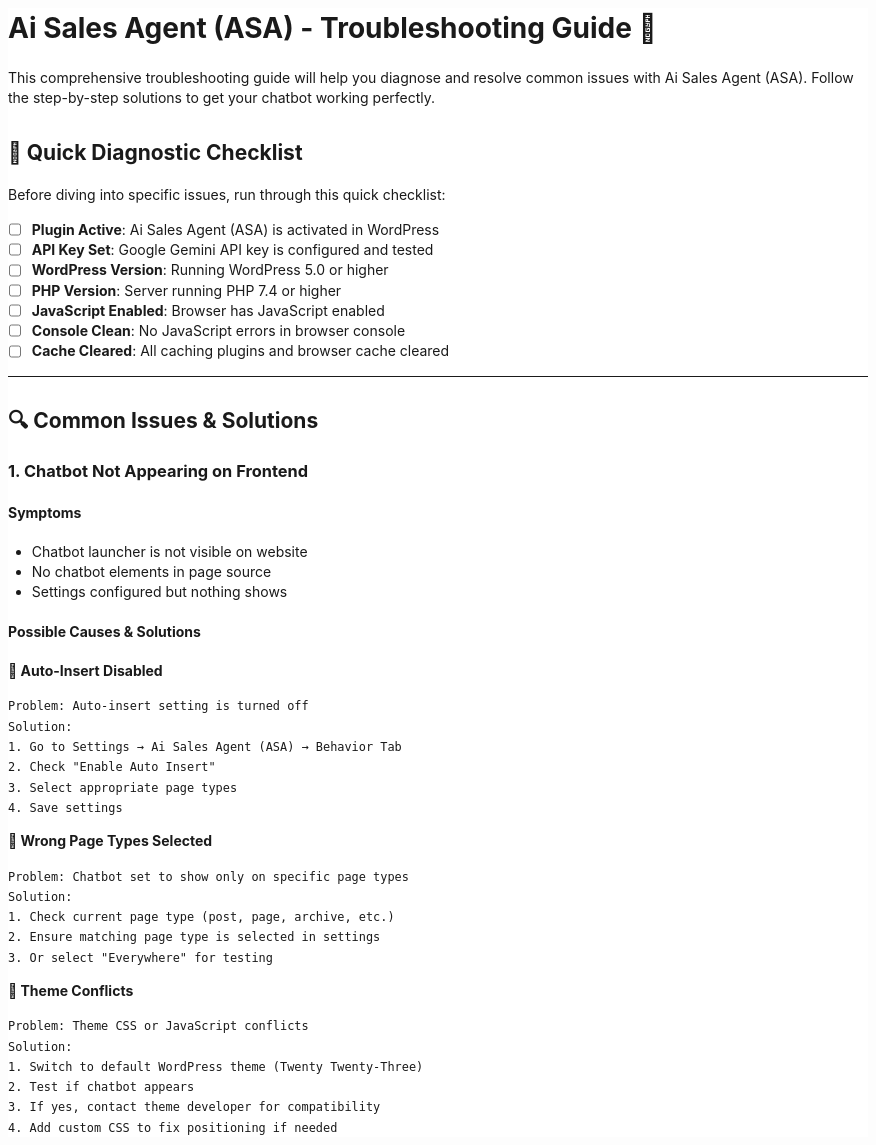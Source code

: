 # Ai Sales Agent (ASA) - Troubleshooting Guide 🔧

This comprehensive troubleshooting guide will help you diagnose and resolve common issues with Ai Sales Agent (ASA). Follow the step-by-step solutions to get your chatbot working perfectly.

## 🚨 Quick Diagnostic Checklist

Before diving into specific issues, run through this quick checklist:

- [ ] **Plugin Active**: Ai Sales Agent (ASA) is activated in WordPress
- [ ] **API Key Set**: Google Gemini API key is configured and tested
- [ ] **WordPress Version**: Running WordPress 5.0 or higher
- [ ] **PHP Version**: Server running PHP 7.4 or higher
- [ ] **JavaScript Enabled**: Browser has JavaScript enabled
- [ ] **Console Clean**: No JavaScript errors in browser console
- [ ] **Cache Cleared**: All caching plugins and browser cache cleared

---

## 🔍 Common Issues & Solutions

### 1. Chatbot Not Appearing on Frontend

#### Symptoms
- Chatbot launcher is not visible on website
- No chatbot elements in page source
- Settings configured but nothing shows

#### Possible Causes & Solutions

**🔧 Auto-Insert Disabled**
```
Problem: Auto-insert setting is turned off
Solution: 
1. Go to Settings → Ai Sales Agent (ASA) → Behavior Tab
2. Check "Enable Auto Insert"
3. Select appropriate page types
4. Save settings
```

**🔧 Wrong Page Types Selected**
```
Problem: Chatbot set to show only on specific page types
Solution:
1. Check current page type (post, page, archive, etc.)
2. Ensure matching page type is selected in settings
3. Or select "Everywhere" for testing
```

**🔧 Theme Conflicts**
```
Problem: Theme CSS or JavaScript conflicts
Solution:
1. Switch to default WordPress theme (Twenty Twenty-Three)
2. Test if chatbot appears
3. If yes, contact theme developer for compatibility
4. Add custom CSS to fix positioning if needed
```

